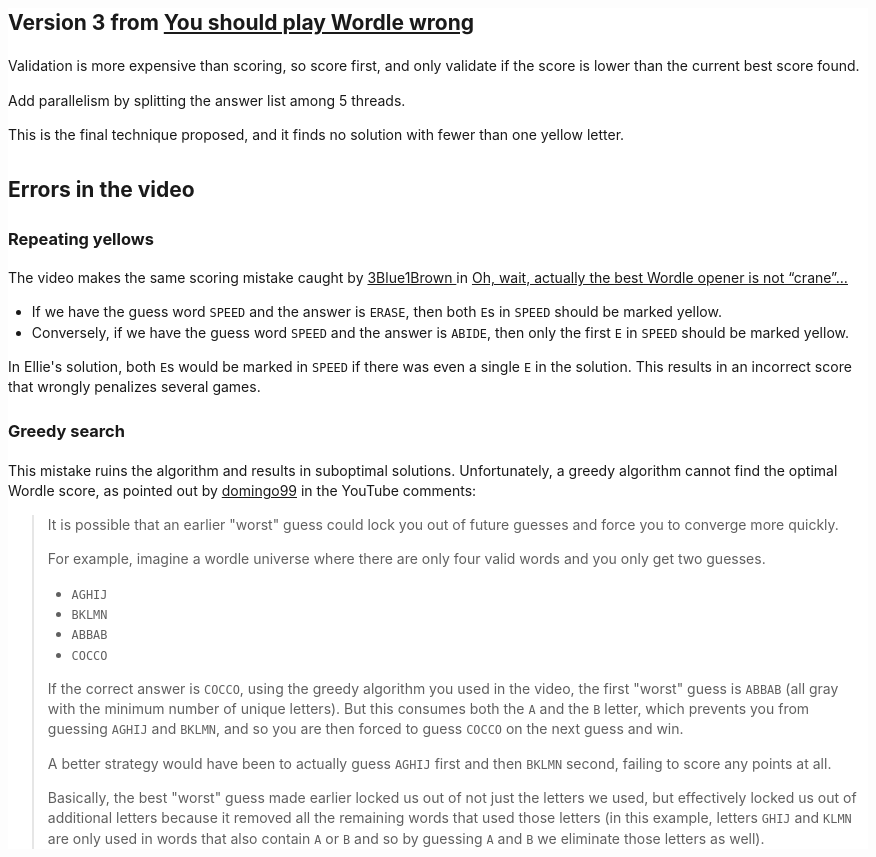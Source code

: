## **Version 3** from [You should play Wordle wrong](https://youtu.be/zoh5eLOjwHA)

Validation is more expensive than scoring, so score first, and only validate if the score is lower than the current best score found.

Add parallelism by splitting the answer list among 5 threads.

This is the final technique proposed, and it finds no solution with fewer than one yellow letter.

## Errors in the video

### Repeating yellows

The video makes the same scoring mistake caught by [3Blue1Brown
](https://www.youtube.com/@3blue1brown) in [Oh, wait, actually the best Wordle opener is not “crane”…](https://youtu.be/fRed0Xmc2Wg)

- If we have the guess word `SPEED` and the answer is `ERASE`, then both `E`s in `SPEED` should be marked yellow.
- Conversely, if we have the guess word `SPEED` and the answer is `ABIDE`, then only the first `E` in `SPEED` should be marked yellow.

In Ellie's solution, both `E`s would be marked in `SPEED` if there was even a single `E` in the solution.
This results in an incorrect score that wrongly penalizes several games.

### Greedy search

This mistake ruins the algorithm and results in suboptimal solutions.
Unfortunately, a greedy algorithm cannot find the optimal Wordle score, as pointed out by [domingo99](https://www.youtube.com/@domingo99) in the YouTube comments:

>It is possible that an earlier "worst" guess could lock you out of future guesses and force you to converge more quickly.
>
>For example, imagine a wordle universe where there are only four valid words and you only get two guesses.
>- `AGHIJ`
>- `BKLMN`
>- `ABBAB`
>- `COCCO`
>
>If the correct answer is `COCCO`, using the greedy algorithm you used in the video, the first "worst" guess is `ABBAB` (all gray with the minimum number of unique letters).
>But this consumes both the `A` and the `B` letter, which prevents you from guessing `AGHIJ` and `BKLMN`, and so you are then forced to guess `COCCO` on the next guess and win.
>
>A better strategy would have been to actually guess `AGHIJ` first and then `BKLMN` second, failing to score any points at all.
>
>Basically, the best "worst" guess made earlier locked us out of not just the letters we used, but effectively locked us out of additional letters because it removed all the remaining words that used those letters (in this example, letters `GHIJ` and `KLMN` are only used in words that also contain `A` or `B` and so by guessing `A` and `B` we eliminate those letters as well).
